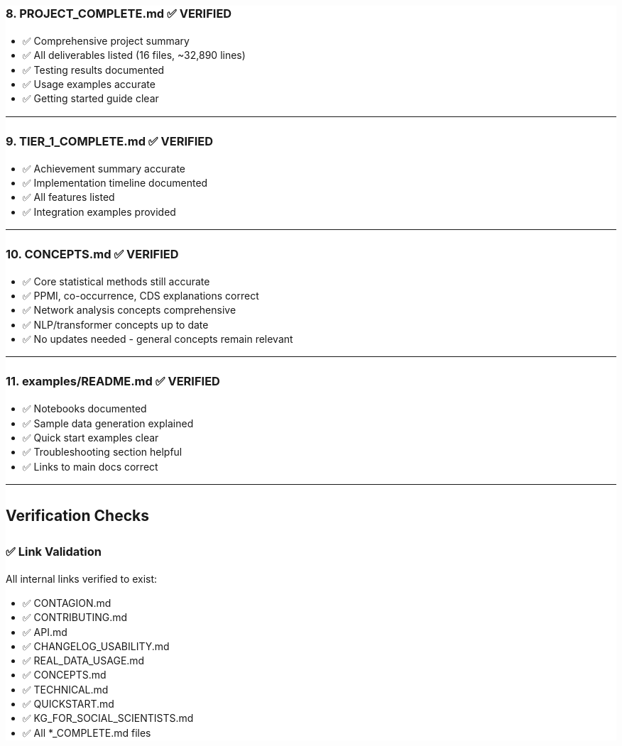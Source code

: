 ### 8. **PROJECT_COMPLETE.md** ✅ VERIFIED
- ✅ Comprehensive project summary
- ✅ All deliverables listed (16 files, ~32,890 lines)
- ✅ Testing results documented
- ✅ Usage examples accurate
- ✅ Getting started guide clear

---

### 9. **TIER_1_COMPLETE.md** ✅ VERIFIED
- ✅ Achievement summary accurate
- ✅ Implementation timeline documented
- ✅ All features listed
- ✅ Integration examples provided

---

### 10. **CONCEPTS.md** ✅ VERIFIED
- ✅ Core statistical methods still accurate
- ✅ PPMI, co-occurrence, CDS explanations correct
- ✅ Network analysis concepts comprehensive
- ✅ NLP/transformer concepts up to date
- ✅ No updates needed - general concepts remain relevant

---

### 11. **examples/README.md** ✅ VERIFIED
- ✅ Notebooks documented
- ✅ Sample data generation explained
- ✅ Quick start examples clear
- ✅ Troubleshooting section helpful
- ✅ Links to main docs correct

---

## Verification Checks

### ✅ Link Validation
All internal links verified to exist:
- ✅ CONTAGION.md
- ✅ CONTRIBUTING.md
- ✅ API.md
- ✅ CHANGELOG_USABILITY.md
- ✅ REAL_DATA_USAGE.md
- ✅ CONCEPTS.md
- ✅ TECHNICAL.md
- ✅ QUICKSTART.md
- ✅ KG_FOR_SOCIAL_SCIENTISTS.md
- ✅ All *_COMPLETE.md files
